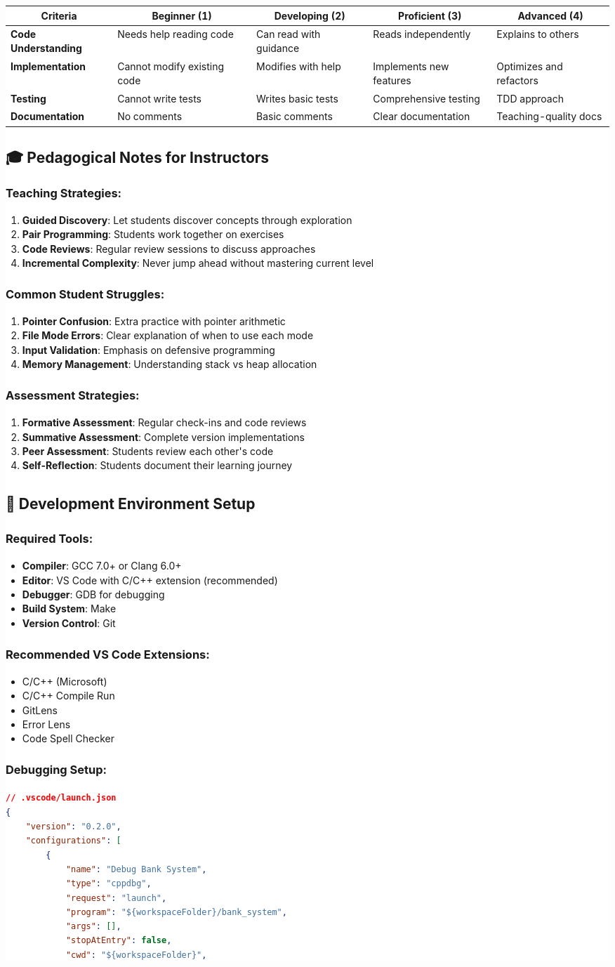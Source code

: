 | Criteria | Beginner (1) | Developing (2) | Proficient (3) | Advanced (4) |
|----------|--------------|----------------|----------------|--------------|
| **Code Understanding** | Needs help reading code | Can read with guidance | Reads independently | Explains to others |
| **Implementation** | Cannot modify existing code | Modifies with help | Implements new features | Optimizes and refactors |
| **Testing** | Cannot write tests | Writes basic tests | Comprehensive testing | TDD approach |
| **Documentation** | No comments | Basic comments | Clear documentation | Teaching-quality docs |

## 🎓 Pedagogical Notes for Instructors

### Teaching Strategies:

1. **Guided Discovery**: Let students discover concepts through exploration
2. **Pair Programming**: Students work together on exercises
3. **Code Reviews**: Regular review sessions to discuss approaches
4. **Incremental Complexity**: Never jump ahead without mastering current level

### Common Student Struggles:

1. **Pointer Confusion**: Extra practice with pointer arithmetic
2. **File Mode Errors**: Clear explanation of when to use each mode
3. **Input Validation**: Emphasis on defensive programming
4. **Memory Management**: Understanding stack vs heap allocation

### Assessment Strategies:

1. **Formative Assessment**: Regular check-ins and code reviews
2. **Summative Assessment**: Complete version implementations
3. **Peer Assessment**: Students review each other's code
4. **Self-Reflection**: Students document their learning journey

## 🔧 Development Environment Setup

### Required Tools:
- **Compiler**: GCC 7.0+ or Clang 6.0+
- **Editor**: VS Code with C/C++ extension (recommended)
- **Debugger**: GDB for debugging
- **Build System**: Make
- **Version Control**: Git

### Recommended VS Code Extensions:
- C/C++ (Microsoft)
- C/C++ Compile Run
- GitLens
- Error Lens
- Code Spell Checker

### Debugging Setup:
```json
// .vscode/launch.json
{
    "version": "0.2.0",
    "configurations": [
        {
            "name": "Debug Bank System",
            "type": "cppdbg",
            "request": "launch",
            "program": "${workspaceFolder}/bank_system",
            "args": [],
            "stopAtEntry": false,
            "cwd": "${workspaceFolder}",
```